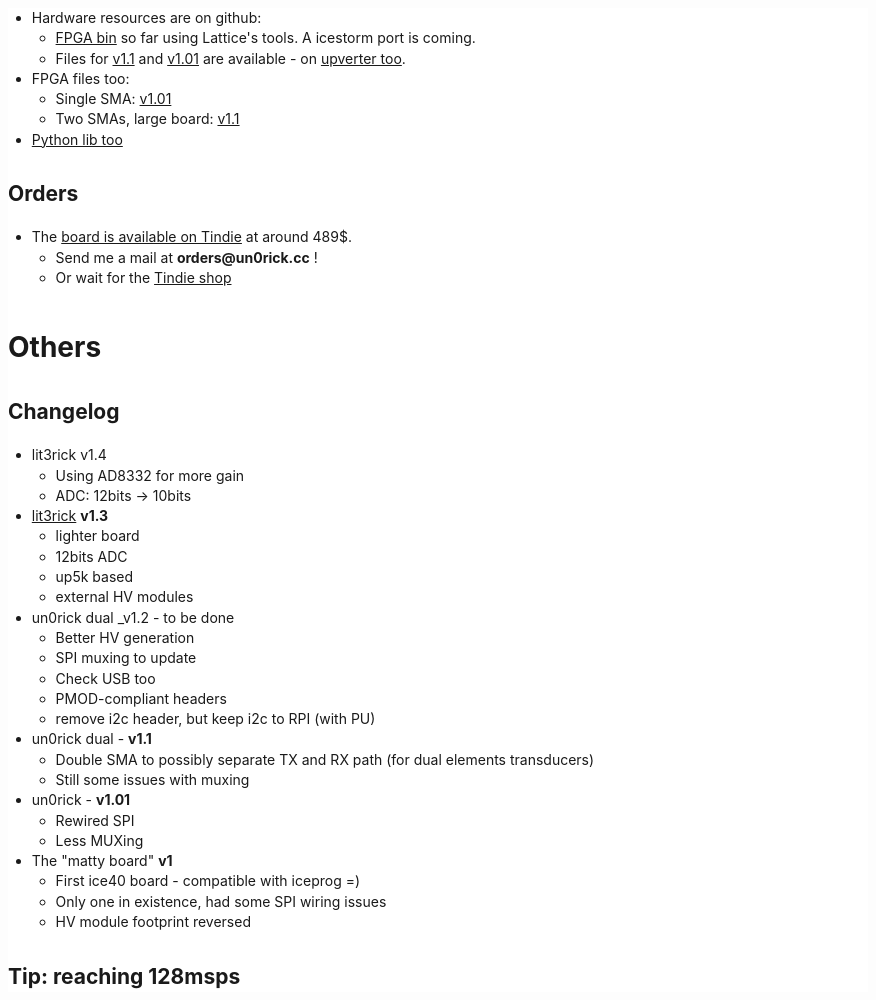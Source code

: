 * Hardware resources are on github:
  * [FPGA bin](https://github.com/kelu124/un0rick/tree/master/software) so far using Lattice's tools. A icestorm port is coming.
  * Files for [v1.1](https://github.com/kelu124/un0rick/tree/master/hardware/v1.1) and [v1.01](https://github.com/kelu124/un0rick/tree/master/hardware) are available - on [upverter too](https://tools.upverter.com/eda/#tool=schematic,designId=c59550d3e0dcf944).
* FPGA files too:
  * Single SMA: [v1.01](https://github.com/kelu124/un0rick/raw/master/bins/v1.01.bin)
  * Two SMAs, large board: [v1.1](https://github.com/kelu124/un0rick/raw/master/bins/v1.1.bin)
* [Python lib too](https://github.com/kelu124/un0rick/blob/master/pyUn0/pyUn0.py)

## Orders

* The [board is available on Tindie](https://www.tindie.com/products/kelu124/un0rick-open-ice40-ultrasound-imaging-dev-board/) at around 489$.
  * Send me a mail at __orders@un0rick.cc__ !
  * Or wait for the [Tindie shop](https://www.tindie.com/stores/kelu124/)

# Others


## Changelog

* lit3rick v1.4
  * Using AD8332 for more gain
  * ADC: 12bits -> 10bits
* [lit3rick](http://un0rick.cc/lit3rick) __v1.3__
  * lighter board
  * 12bits ADC
  * up5k based
  * external HV modules
* un0rick dual _v1.2 - to be done 
  * Better HV generation
  * SPI muxing to update
  * Check USB too
  * PMOD-compliant headers
  * remove i2c header, but keep i2c to RPI (with PU)
* un0rick dual - __v1.1__
  * Double SMA to possibly separate TX and RX path (for dual elements transducers)
  * Still some issues with muxing
* un0rick - __v1.01__
  * Rewired SPI
  * Less MUXing
* The "matty board" __v1__ 
  * First ice40 board - compatible with iceprog =)
  * Only one in existence, had some SPI wiring issues
  * HV module footprint reversed

## Tip: reaching 128msps
